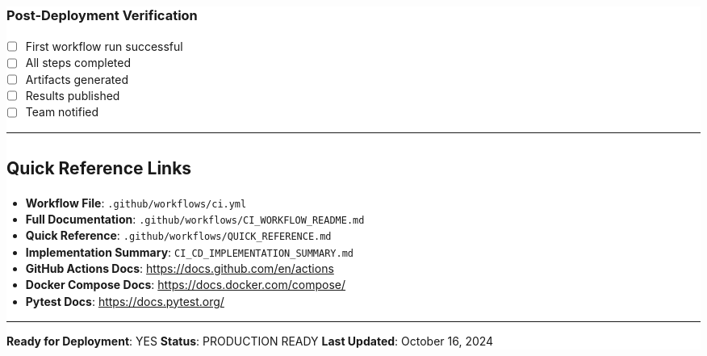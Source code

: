 ### Post-Deployment Verification
- [ ] First workflow run successful
- [ ] All steps completed
- [ ] Artifacts generated
- [ ] Results published
- [ ] Team notified

---

## Quick Reference Links

- **Workflow File**: `.github/workflows/ci.yml`
- **Full Documentation**: `.github/workflows/CI_WORKFLOW_README.md`
- **Quick Reference**: `.github/workflows/QUICK_REFERENCE.md`
- **Implementation Summary**: `CI_CD_IMPLEMENTATION_SUMMARY.md`
- **GitHub Actions Docs**: https://docs.github.com/en/actions
- **Docker Compose Docs**: https://docs.docker.com/compose/
- **Pytest Docs**: https://docs.pytest.org/

---

**Ready for Deployment**: YES
**Status**: PRODUCTION READY
**Last Updated**: October 16, 2024
